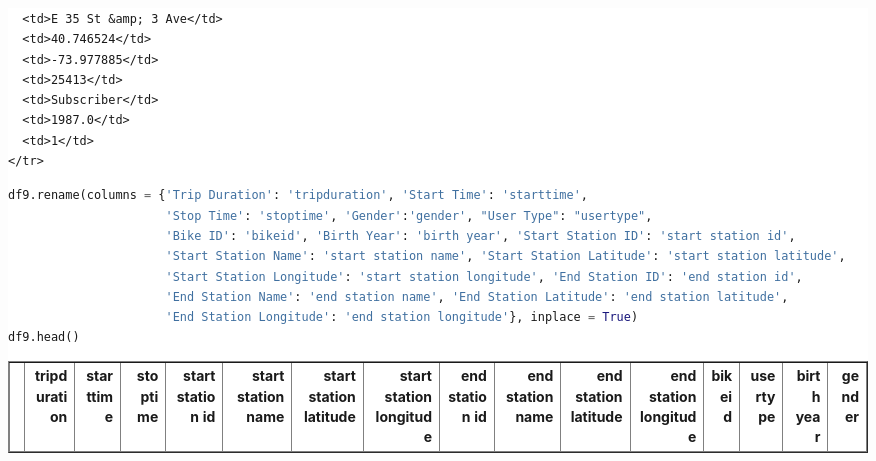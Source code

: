       <td>E 35 St &amp; 3 Ave</td>
      <td>40.746524</td>
      <td>-73.977885</td>
      <td>25413</td>
      <td>Subscriber</td>
      <td>1987.0</td>
      <td>1</td>
    </tr>
  </tbody>
</table>
</div>




```python
df9.rename(columns = {'Trip Duration': 'tripduration', 'Start Time': 'starttime', 
                      'Stop Time': 'stoptime', 'Gender':'gender', "User Type": "usertype",
                      'Bike ID': 'bikeid', 'Birth Year': 'birth year', 'Start Station ID': 'start station id',
                      'Start Station Name': 'start station name', 'Start Station Latitude': 'start station latitude',
                      'Start Station Longitude': 'start station longitude', 'End Station ID': 'end station id', 
                      'End Station Name': 'end station name', 'End Station Latitude': 'end station latitude',
                      'End Station Longitude': 'end station longitude'}, inplace = True)
df9.head()
```




<div>
<style scoped>
    .dataframe tbody tr th:only-of-type {
        vertical-align: middle;
    }

    .dataframe tbody tr th {
        vertical-align: top;
    }

    .dataframe thead th {
        text-align: right;
    }
</style>
<table border="1" class="dataframe">
  <thead>
    <tr style="text-align: right;">
      <th></th>
      <th>tripduration</th>
      <th>starttime</th>
      <th>stoptime</th>
      <th>start station id</th>
      <th>start station name</th>
      <th>start station latitude</th>
      <th>start station longitude</th>
      <th>end station id</th>
      <th>end station name</th>
      <th>end station latitude</th>
      <th>end station longitude</th>
      <th>bikeid</th>
      <th>usertype</th>
      <th>birth year</th>
      <th>gender</th>
    </tr>
  </thead>